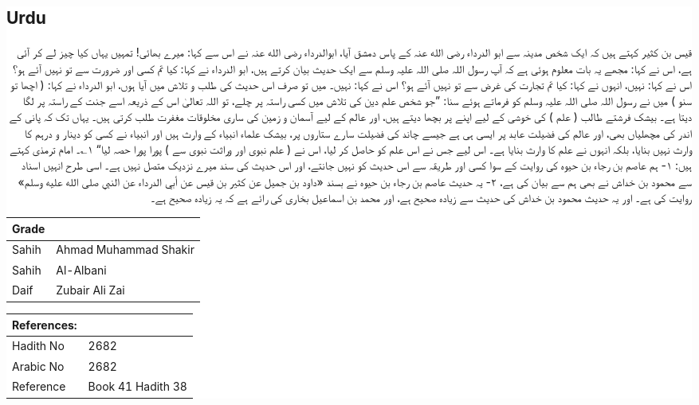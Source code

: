 ## Urdu


<div dir="rtl" lang="ur" style={{fontSize:'larger',backgroundColor:'#f8f9fa',padding:20}}>
قیس بن کثیر کہتے ہیں کہ ایک شخص مدینہ سے ابو الدرداء رضی الله عنہ کے پاس دمشق آیا، ابوالدرداء رضی الله عنہ نے اس سے کہا: میرے بھائی! تمہیں یہاں کیا چیز لے کر آئی ہے، اس نے کہا: مجھے یہ بات معلوم ہوئی ہے کہ آپ رسول اللہ صلی اللہ علیہ وسلم سے ایک حدیث بیان کرتے ہیں، ابو الدرداء نے کہا: کیا تم کسی اور ضرورت سے تو نہیں آئے ہو؟ اس نے کہا: نہیں، انہوں نے کہا: کیا تم تجارت کی غرض سے تو نہیں آئے ہو؟ اس نے کہا: نہیں۔ میں تو صرف اس حدیث کی طلب و تلاش میں آیا ہوں، ابو الدرداء نے کہا: ( اچھا تو سنو ) میں نے رسول اللہ صلی اللہ علیہ وسلم کو فرماتے ہوئے سنا: ”جو شخص علم دین کی تلاش میں کسی راستہ پر چلے، تو اللہ تعالیٰ اس کے ذریعہ اسے جنت کے راستہ پر لگا دیتا ہے۔ بیشک فرشتے طالب ( علم ) کی خوشی کے لیے اپنے پر بچھا دیتے ہیں، اور عالم کے لیے آسمان و زمین کی ساری مخلوقات مغفرت طلب کرتی ہیں۔ یہاں تک کہ پانی کے اندر کی مچھلیاں بھی، اور عالم کی فضیلت عابد پر ایسی ہی ہے جیسے چاند کی فضیلت سارے ستاروں پر، بیشک علماء انبیاء کے وارث ہیں اور انبیاء نے کسی کو دینار و درہم کا وارث نہیں بنایا، بلکہ انہوں نے علم کا وارث بنایا ہے۔ اس لیے جس نے اس علم کو حاصل کر لیا، اس نے ( علم نبوی اور وراثت نبوی سے ) پورا پورا حصہ لیا“ ۱؎۔ امام ترمذی کہتے ہیں: ۱- ہم عاصم بن رجاء بن حیوہ کی روایت کے سوا کسی اور طریقہ سے اس حدیث کو نہیں جانتے، اور اس حدیث کی سند میرے نزدیک متصل نہیں ہے۔ اسی طرح انہیں اسناد سے محمود بن خداش نے بھی ہم سے بیان کی ہے، ۲- یہ حدیث عاصم بن رجاء بن حیوہ نے بسند «داود بن جميل عن كثير بن قيس عن أبي الدرداء عن النبي صلى الله عليه وسلم» روایت کی ہے۔ اور یہ حدیث محمود بن خداش کی حدیث سے زیادہ صحیح ہے، اور محمد بن اسماعیل بخاری کی رائے ہے کہ یہ زیادہ صحیح ہے۔
</div>
<div style={{backgroundColor:'#f8f9fa',padding:20, marginBottom: 10}}><table> <thead> <tr> <th>Grade</th> <th></th> </tr> </thead> <tbody> <tr><td>Sahih</td><td>Ahmad Muhammad Shakir</td></tr><tr><td>Sahih</td><td>Al-Albani</td></tr><tr><td>Daif</td><td>Zubair Ali Zai</td></tr></tbody></table><table> <thead> <tr> <th>References:</th> <th></th> </tr> </thead> <tbody><tr><td>Hadith No</td><td>2682</td></tr><tr><td>Arabic No</td><td>2682</td></tr><tr><td>Reference</td><td>Book 41 Hadith 38</td></tr></tbody></table></div>
